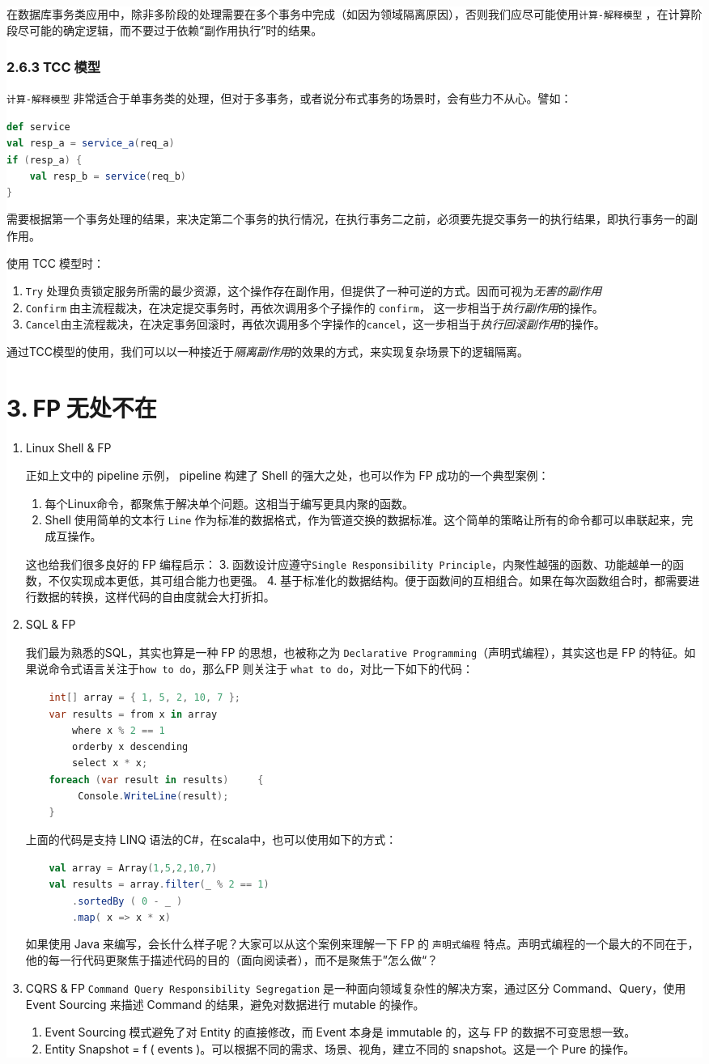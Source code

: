 在数据库事务类应用中，除非多阶段的处理需要在多个事务中完成（如因为领域隔离原因），否则我们应尽可能使用`计算-解释模型`
，在计算阶段尽可能的确定逻辑，而不要过于依赖“副作用执行”时的结果。

### 2.6.3 TCC 模型

`计算-解释模型` 非常适合于单事务类的处理，但对于多事务，或者说分布式事务的场景时，会有些力不从心。譬如：

```scala
def service
val resp_a = service_a(req_a)
if (resp_a) {
    val resp_b = service(req_b)
}
```

需要根据第一个事务处理的结果，来决定第二个事务的执行情况，在执行事务二之前，必须要先提交事务一的执行结果，即执行事务一的副作用。

使用 TCC 模型时：

1. `Try` 处理负责锁定服务所需的最少资源，这个操作存在副作用，但提供了一种可逆的方式。因而可视为*无害的副作用*
2. `Confirm` 由主流程裁决，在决定提交事务时，再依次调用多个子操作的 `confirm`， 这一步相当于*执行副作用*的操作。
3. `Cancel`由主流程裁决，在决定事务回滚时，再依次调用多个字操作的`cancel`，这一步相当于*执行回滚副作用*的操作。

通过TCC模型的使用，我们可以以一种接近于*隔离副作用*的效果的方式，来实现复杂场景下的逻辑隔离。

# 3. FP 无处不在

1. Linux Shell & FP

   正如上文中的 pipeline 示例， pipeline 构建了 Shell 的强大之处，也可以作为 FP 成功的一个典型案例：
    1. 每个Linux命令，都聚焦于解决单个问题。这相当于编写更具内聚的函数。
    2. Shell 使用简单的文本行 `Line` 作为标准的数据格式，作为管道交换的数据标准。这个简单的策略让所有的命令都可以串联起来，完成互操作。

   这也给我们很多良好的 FP 编程启示：
    3. 函数设计应遵守`Single Responsibility Principle`，内聚性越强的函数、功能越单一的函数，不仅实现成本更低，其可组合能力也更强。
    4. 基于标准化的数据结构。便于函数间的互相组合。如果在每次函数组合时，都需要进行数据的转换，这样代码的自由度就会大打折扣。

2. SQL & FP

   我们最为熟悉的SQL，其实也算是一种 FP 的思想，也被称之为 `Declarative Programming`（声明式编程），其实这也是 FP
   的特征。如果说命令式语言关注于`how to do`，那么FP 则关注于 `what to do`，对比一下如下的代码：

    ```csharp
        int[] array = { 1, 5, 2, 10, 7 };
        var results = from x in array
            where x % 2 == 1  
            orderby x descending   
            select x * x;        
        foreach (var result in results)     {      
             Console.WriteLine(result);   
        } 
   ```
   上面的代码是支持 LINQ 语法的C#，在scala中，也可以使用如下的方式：
    ```scala
        val array = Array(1,5,2,10,7)
        val results = array.filter(_ % 2 == 1)
            .sortedBy ( 0 - _ )
            .map( x => x * x)
    ```
   如果使用 Java 来编写，会长什么样子呢？大家可以从这个案例来理解一下 FP 的 `声明式编程`
   特点。声明式编程的一个最大的不同在于，他的每一行代码更聚焦于描述代码的目的（面向阅读者），而不是聚焦于”怎么做“？

3. CQRS & FP
   `Command Query Responsibility Segregation` 是一种面向领域复杂性的解决方案，通过区分 Command、Query，使用 Event Sourcing
   来描述 Command 的结果，避免对数据进行 mutable 的操作。

    1. Event Sourcing 模式避免了对 Entity 的直接修改，而 Event 本身是 immutable 的，这与 FP 的数据不可变思想一致。
    2. Entity Snapshot = f ( events )。可以根据不同的需求、场景、视角，建立不同的 snapshot。这是一个 Pure 的操作。
   ```